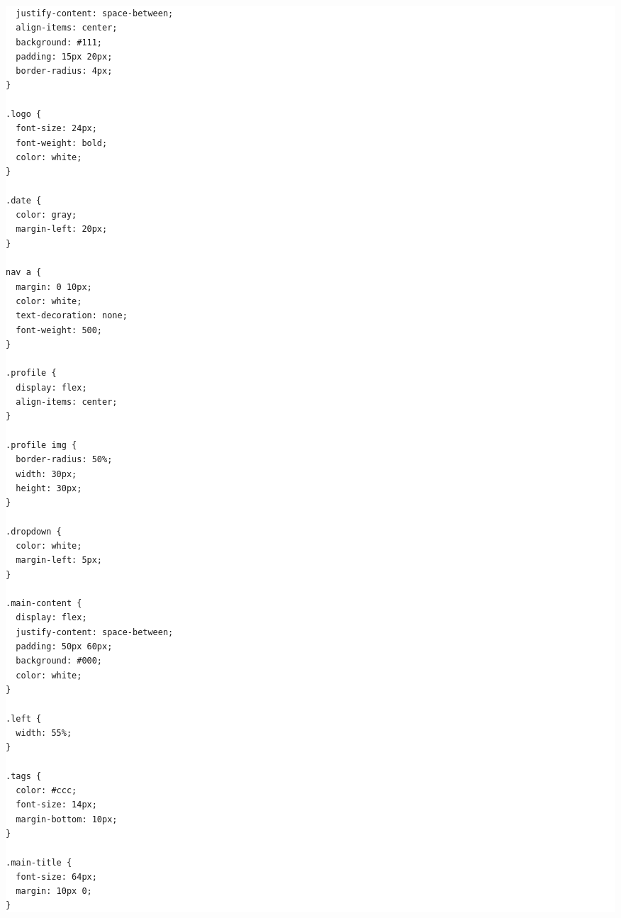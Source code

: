 ```
  justify-content: space-between;
  align-items: center;
  background: #111;
  padding: 15px 20px;
  border-radius: 4px;
}

.logo {
  font-size: 24px;
  font-weight: bold;
  color: white;
}

.date {
  color: gray;
  margin-left: 20px;
}

nav a {
  margin: 0 10px;
  color: white;
  text-decoration: none;
  font-weight: 500;
}

.profile {
  display: flex;
  align-items: center;
}

.profile img {
  border-radius: 50%;
  width: 30px;
  height: 30px;
}

.dropdown {
  color: white;
  margin-left: 5px;
}

.main-content {
  display: flex;
  justify-content: space-between;
  padding: 50px 60px;
  background: #000;
  color: white;
}

.left {
  width: 55%;
}

.tags {
  color: #ccc;
  font-size: 14px;
  margin-bottom: 10px;
}

.main-title {
  font-size: 64px;
  margin: 10px 0;
}
```